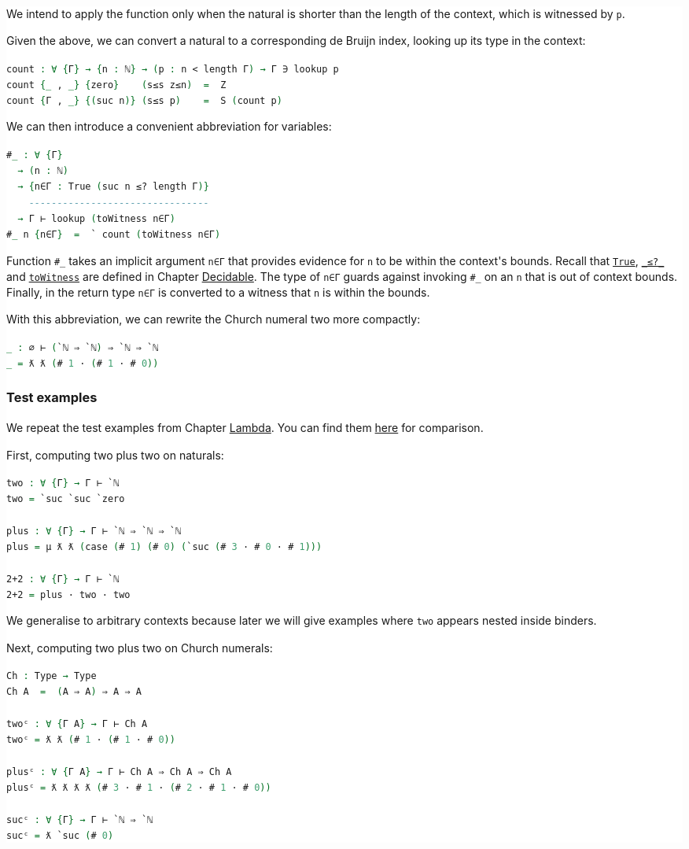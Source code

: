 We intend to apply the function only when the natural is shorter than
the length of the context, which is witnessed by `p`.

Given the above, we can convert a natural to a corresponding
de Bruijn index, looking up its type in the context:
```agda
count : ∀ {Γ} → {n : ℕ} → (p : n < length Γ) → Γ ∋ lookup p
count {_ , _} {zero}    (s≤s z≤n)  =  Z
count {Γ , _} {(suc n)} (s≤s p)    =  S (count p)
```

We can then introduce a convenient abbreviation for variables:
```agda
#_ : ∀ {Γ}
  → (n : ℕ)
  → {n∈Γ : True (suc n ≤? length Γ)}
    --------------------------------
  → Γ ⊢ lookup (toWitness n∈Γ)
#_ n {n∈Γ}  =  ` count (toWitness n∈Γ)
```
Function `#_` takes an implicit argument `n∈Γ` that provides evidence for `n` to
be within the context's bounds. Recall that
[`True`](/Decidable/#proof-by-reflection),
[`_≤?_`](/Decidable/#the-best-of-both-worlds) and
[`toWitness`](/Decidable/#decidables-from-booleans-and-booleans-from-decidables)
are defined in Chapter [Decidable](/Decidable/). The type of `n∈Γ` guards
against invoking `#_` on an `n` that is out of context bounds. Finally, in the
return type `n∈Γ` is converted to a witness that `n` is within the bounds.

With this abbreviation, we can rewrite the Church numeral two more compactly:
```agda
_ : ∅ ⊢ (`ℕ ⇒ `ℕ) ⇒ `ℕ ⇒ `ℕ
_ = ƛ ƛ (# 1 · (# 1 · # 0))
```


### Test examples
We repeat the test examples from Chapter [Lambda](/Lambda/). You can find them
[here](/Lambda/#derivation) for comparison.

First, computing two plus two on naturals:
```agda
two : ∀ {Γ} → Γ ⊢ `ℕ
two = `suc `suc `zero

plus : ∀ {Γ} → Γ ⊢ `ℕ ⇒ `ℕ ⇒ `ℕ
plus = μ ƛ ƛ (case (# 1) (# 0) (`suc (# 3 · # 0 · # 1)))

2+2 : ∀ {Γ} → Γ ⊢ `ℕ
2+2 = plus · two · two
```
We generalise to arbitrary contexts because later we will give examples
where `two` appears nested inside binders.

Next, computing two plus two on Church numerals:
```agda
Ch : Type → Type
Ch A  =  (A ⇒ A) ⇒ A ⇒ A

twoᶜ : ∀ {Γ A} → Γ ⊢ Ch A
twoᶜ = ƛ ƛ (# 1 · (# 1 · # 0))

plusᶜ : ∀ {Γ A} → Γ ⊢ Ch A ⇒ Ch A ⇒ Ch A
plusᶜ = ƛ ƛ ƛ ƛ (# 3 · # 1 · (# 2 · # 1 · # 0))

sucᶜ : ∀ {Γ} → Γ ⊢ `ℕ ⇒ `ℕ
sucᶜ = ƛ `suc (# 0)

```